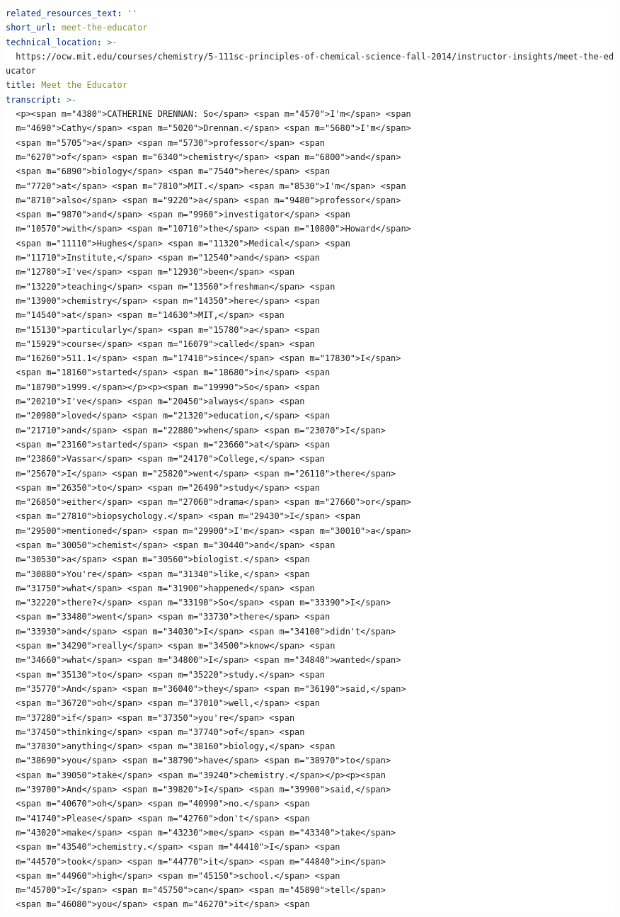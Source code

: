 ```yaml
related_resources_text: ''
short_url: meet-the-educator
technical_location: >-
  https://ocw.mit.edu/courses/chemistry/5-111sc-principles-of-chemical-science-fall-2014/instructor-insights/meet-the-educator
title: Meet the Educator
transcript: >-
  <p><span m="4380">CATHERINE DRENNAN: So</span> <span m="4570">I'm</span> <span
  m="4690">Cathy</span> <span m="5020">Drennan.</span> <span m="5680">I'm</span>
  <span m="5705">a</span> <span m="5730">professor</span> <span
  m="6270">of</span> <span m="6340">chemistry</span> <span m="6800">and</span>
  <span m="6890">biology</span> <span m="7540">here</span> <span
  m="7720">at</span> <span m="7810">MIT.</span> <span m="8530">I'm</span> <span
  m="8710">also</span> <span m="9220">a</span> <span m="9480">professor</span>
  <span m="9870">and</span> <span m="9960">investigator</span> <span
  m="10570">with</span> <span m="10710">the</span> <span m="10800">Howard</span>
  <span m="11110">Hughes</span> <span m="11320">Medical</span> <span
  m="11710">Institute,</span> <span m="12540">and</span> <span
  m="12780">I've</span> <span m="12930">been</span> <span
  m="13220">teaching</span> <span m="13560">freshman</span> <span
  m="13900">chemistry</span> <span m="14350">here</span> <span
  m="14540">at</span> <span m="14630">MIT,</span> <span
  m="15130">particularly</span> <span m="15780">a</span> <span
  m="15929">course</span> <span m="16079">called</span> <span
  m="16260">511.1</span> <span m="17410">since</span> <span m="17830">I</span>
  <span m="18160">started</span> <span m="18680">in</span> <span
  m="18790">1999.</span></p><p><span m="19990">So</span> <span
  m="20210">I've</span> <span m="20450">always</span> <span
  m="20980">loved</span> <span m="21320">education,</span> <span
  m="21710">and</span> <span m="22880">when</span> <span m="23070">I</span>
  <span m="23160">started</span> <span m="23660">at</span> <span
  m="23860">Vassar</span> <span m="24170">College,</span> <span
  m="25670">I</span> <span m="25820">went</span> <span m="26110">there</span>
  <span m="26350">to</span> <span m="26490">study</span> <span
  m="26850">either</span> <span m="27060">drama</span> <span m="27660">or</span>
  <span m="27810">biopsychology.</span> <span m="29430">I</span> <span
  m="29500">mentioned</span> <span m="29900">I'm</span> <span m="30010">a</span>
  <span m="30050">chemist</span> <span m="30440">and</span> <span
  m="30530">a</span> <span m="30560">biologist.</span> <span
  m="30880">You're</span> <span m="31340">like,</span> <span
  m="31750">what</span> <span m="31900">happened</span> <span
  m="32220">there?</span> <span m="33190">So</span> <span m="33390">I</span>
  <span m="33480">went</span> <span m="33730">there</span> <span
  m="33930">and</span> <span m="34030">I</span> <span m="34100">didn't</span>
  <span m="34290">really</span> <span m="34500">know</span> <span
  m="34660">what</span> <span m="34800">I</span> <span m="34840">wanted</span>
  <span m="35130">to</span> <span m="35220">study.</span> <span
  m="35770">And</span> <span m="36040">they</span> <span m="36190">said,</span>
  <span m="36720">oh</span> <span m="37010">well,</span> <span
  m="37280">if</span> <span m="37350">you're</span> <span
  m="37450">thinking</span> <span m="37740">of</span> <span
  m="37830">anything</span> <span m="38160">biology,</span> <span
  m="38690">you</span> <span m="38790">have</span> <span m="38970">to</span>
  <span m="39050">take</span> <span m="39240">chemistry.</span></p><p><span
  m="39700">And</span> <span m="39820">I</span> <span m="39900">said,</span>
  <span m="40670">oh</span> <span m="40990">no.</span> <span
  m="41740">Please</span> <span m="42760">don't</span> <span
  m="43020">make</span> <span m="43230">me</span> <span m="43340">take</span>
  <span m="43540">chemistry.</span> <span m="44410">I</span> <span
  m="44570">took</span> <span m="44770">it</span> <span m="44840">in</span>
  <span m="44960">high</span> <span m="45150">school.</span> <span
  m="45700">I</span> <span m="45750">can</span> <span m="45890">tell</span>
  <span m="46080">you</span> <span m="46270">it</span> <span
```